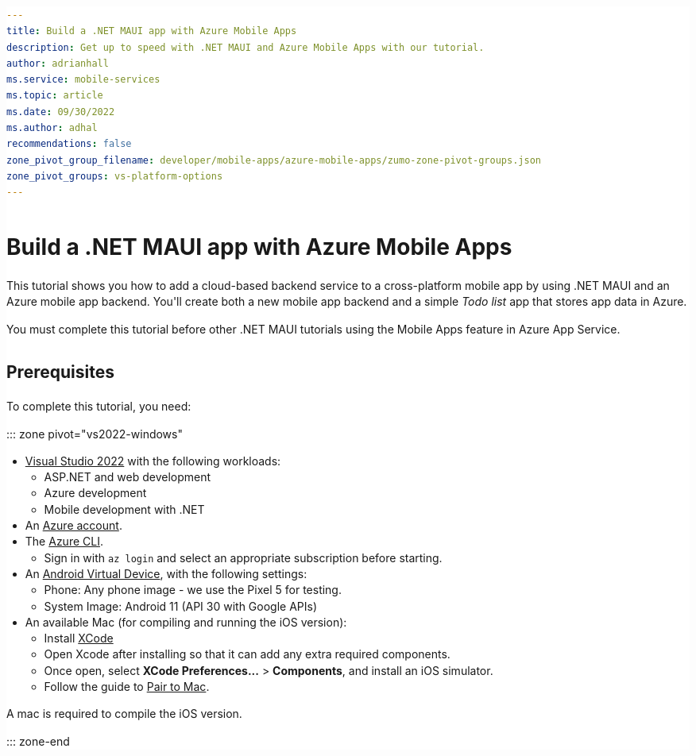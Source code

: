 ```yaml
---
title: Build a .NET MAUI app with Azure Mobile Apps
description: Get up to speed with .NET MAUI and Azure Mobile Apps with our tutorial.
author: adrianhall
ms.service: mobile-services
ms.topic: article
ms.date: 09/30/2022
ms.author: adhal
recommendations: false
zone_pivot_group_filename: developer/mobile-apps/azure-mobile-apps/zumo-zone-pivot-groups.json
zone_pivot_groups: vs-platform-options
---
```


# Build a .NET MAUI app with Azure Mobile Apps

This tutorial shows you how to add a cloud-based backend service to a cross-platform mobile app by using .NET MAUI and an Azure mobile app backend.  You'll create both a new mobile app backend and a simple *Todo list* app that stores app data in Azure.

You must complete this tutorial before other .NET MAUI tutorials using the Mobile Apps feature in Azure App Service.

## Prerequisites

To complete this tutorial, you need:

::: zone pivot="vs2022-windows"

* [Visual Studio 2022](/visualstudio/install/install-visual-studio?view=vs-2022&preserve-view=true) with the following workloads:
  * ASP.NET and web development
  * Azure development
  * Mobile development with .NET
* An [Azure account](https://azure.microsoft.com/pricing/free-trial).
* The [Azure CLI](/cli/azure/install-azure-cli).
  * Sign in with `az login` and select an appropriate subscription before starting.
* An [Android Virtual Device](https://developer.android.com/studio/run/managing-avds), with the following settings:
  * Phone: Any phone image - we use the Pixel 5 for testing.
  * System Image: Android 11 (API 30 with Google APIs)
* An available Mac (for compiling and running the iOS version):
  * Install [XCode](https://itunes.apple.com/us/app/xcode/id497799835?mt=12)
  * Open Xcode after installing so that it can add any extra required components.
  * Once open, select **XCode Preferences...** > **Components**, and install an iOS simulator.
  * Follow the guide to [Pair to Mac](/xamarin/ios/get-started/installation/windows/connecting-to-mac/).

A mac is required to compile the iOS version.

::: zone-end

